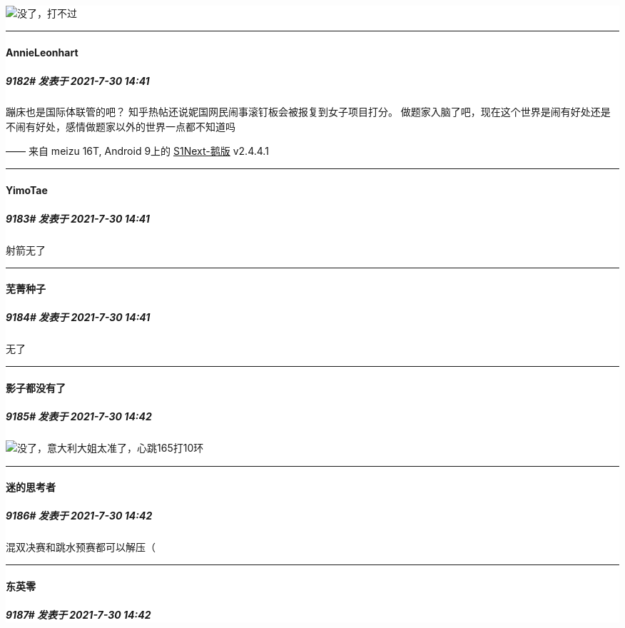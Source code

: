 <img src="https://static.saraba1st.com/image/smiley/face2017/174.png" referrerpolicy="no-referrer">没了，打不过


*****

####  AnnieLeonhart  
##### 9182#       发表于 2021-7-30 14:41


蹦床也是国际体联管的吧？
知乎热帖还说妮国网民闹事滚钉板会被报复到女子项目打分。
做题家入脑了吧，现在这个世界是闹有好处还是不闹有好处，感情做题家以外的世界一点都不知道吗

—— 来自 meizu 16T, Android 9上的 [S1Next-鹅版](https://github.com/ykrank/S1-Next/releases) v2.4.4.1


*****

####  YimoTae  
##### 9183#       发表于 2021-7-30 14:41


射箭无了


*****

####  芜菁种子  
##### 9184#       发表于 2021-7-30 14:41


无了


*****

####  影子都没有了  
##### 9185#       发表于 2021-7-30 14:42


<img src="https://static.saraba1st.com/image/smiley/face2017/001.png" referrerpolicy="no-referrer">没了，意大利大姐太准了，心跳165打10环


*****

####  迷的思考者  
##### 9186#       发表于 2021-7-30 14:42


混双决赛和跳水预赛都可以解压（


*****

####  东英零  
##### 9187#       发表于 2021-7-30 14:42

